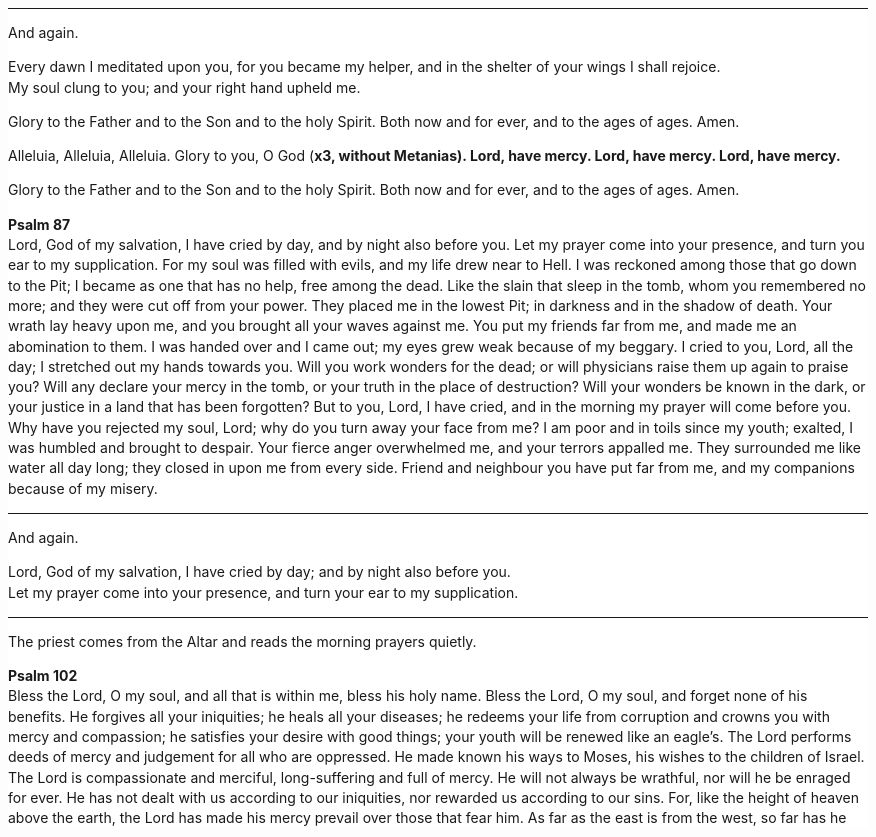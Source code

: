 ****

And again.

Every dawn I meditated upon you, for you became my helper, and in the
shelter of your wings I shall rejoice.  
My soul clung to you; and your right hand upheld me.

Glory to the Father and to the Son and to the holy Spirit. Both now and
for ever, and to the ages of ages. Amen.

Alleluia, Alleluia, Alleluia. Glory to you, O God (**x3, without
Metanias). Lord, have mercy. Lord, have mercy. Lord, have mercy.**

Glory to the Father and to the Son and to the holy Spirit. Both now and
for ever, and to the ages of ages. Amen.

**Psalm 87**  
Lord, God of my salvation, I have cried by day, and by night also before
you. Let my prayer come into your presence, and turn you ear to my
supplication. For my soul was filled with evils, and my life drew near
to Hell. I was reckoned among those that go down to the Pit; I became as
one that has no help, free among the dead. Like the slain that sleep in
the tomb, whom you remembered no more; and they were cut off from your
power. They placed me in the lowest Pit; in darkness and in the shadow
of death. Your wrath lay heavy upon me, and you brought all your waves
against me. You put my friends far from me, and made me an abomination
to them. I was handed over and I came out; my eyes grew weak because of
my beggary. I cried to you, Lord, all the day; I stretched out my hands
towards you. Will you work wonders for the dead; or will physicians
raise them up again to praise you? Will any declare your mercy in the
tomb, or your truth in the place of destruction? Will your wonders be
known in the dark, or your justice in a land that has been forgotten?
But to you, Lord, I have cried, and in the morning my prayer will come
before you. Why have you rejected my soul, Lord; why do you turn away
your face from me? I am poor and in toils since my youth; exalted, I was
humbled and brought to despair. Your fierce anger overwhelmed me, and
your terrors appalled me. They surrounded me like water all day long;
they closed in upon me from every side. Friend and neighbour you have
put far from me, and my companions because of my misery.

****

And again.

Lord, God of my salvation, I have cried by day; and by night also before
you.  
Let my prayer come into your presence, and turn your ear to my
supplication.

****

The priest comes from the Altar and reads the morning prayers quietly.

**Psalm 102**  
Bless the Lord, O my soul, and all that is within me, bless his holy
name. Bless the Lord, O my soul, and forget none of his benefits. He
forgives all your iniquities; he heals all your diseases; he redeems
your life from corruption and crowns you with mercy and compassion; he
satisfies your desire with good things; your youth will be renewed like
an eagle’s. The Lord performs deeds of mercy and judgement for all who
are oppressed. He made known his ways to Moses, his wishes to the
children of Israel. The Lord is compassionate and merciful,
long-suffering and full of mercy. He will not always be wrathful, nor
will he be enraged for ever. He has not dealt with us according to our
iniquities, nor rewarded us according to our sins. For, like the height
of heaven above the earth, the Lord has made his mercy prevail over
those that fear him. As far as the east is from the west, so far has he